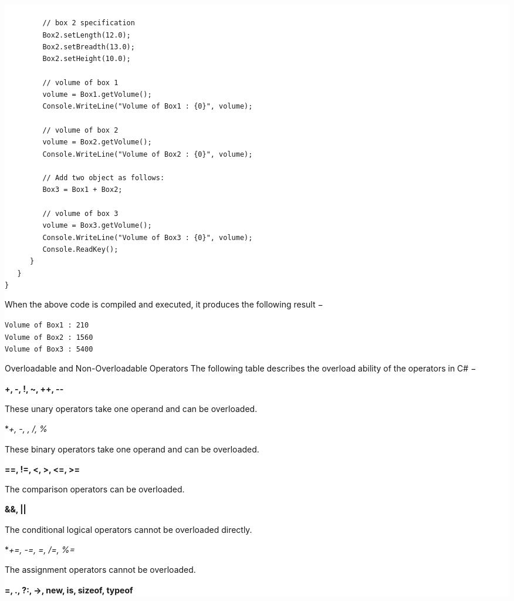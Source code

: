 ```

         // box 2 specification
         Box2.setLength(12.0);
         Box2.setBreadth(13.0);
         Box2.setHeight(10.0);

         // volume of box 1
         volume = Box1.getVolume();
         Console.WriteLine("Volume of Box1 : {0}", volume);

         // volume of box 2
         volume = Box2.getVolume();
         Console.WriteLine("Volume of Box2 : {0}", volume);

         // Add two object as follows:
         Box3 = Box1 + Box2;

         // volume of box 3
         volume = Box3.getVolume();
         Console.WriteLine("Volume of Box3 : {0}", volume);
         Console.ReadKey();
      }
   }
}
```
When the above code is compiled and executed, it produces the following result −
```
Volume of Box1 : 210
Volume of Box2 : 1560
Volume of Box3 : 5400
```
Overloadable and Non-Overloadable Operators
The following table describes the overload ability of the operators in C# −

**+, -, !, ~, ++, --**

These unary operators take one operand and can be overloaded.

**+, -, *, /, %**

These binary operators take one operand and can be overloaded.

**==, !=, <, >, <=, >=**

The comparison operators can be overloaded.

**\&\&, \|\|**

The conditional logical operators cannot be overloaded directly.

**+=, -=, *=, /=, %=**

The assignment operators cannot be overloaded.

**=, ., ?:, ->, new, is, sizeof, typeof**
